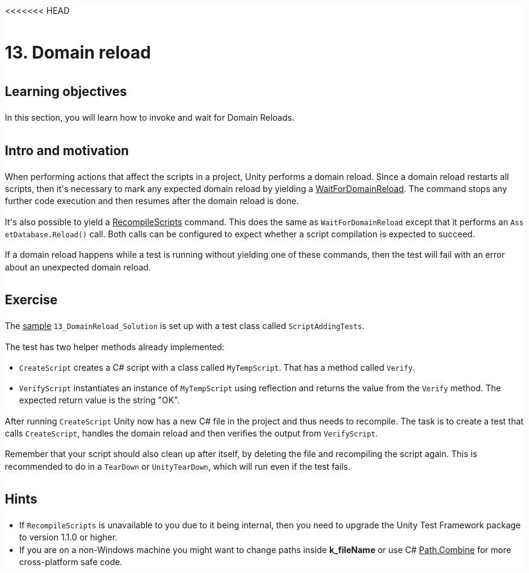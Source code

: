 <<<<<<< HEAD
# 13\. Domain reload

## Learning objectives

In this section, you will learn how to invoke and wait for Domain Reloads.

## Intro and motivation

When performing actions that affect the scripts in a project, Unity performs a domain reload. Since a domain reload restarts all scripts, then it's necessary to mark any expected domain reload by yielding a [WaitForDomainReload](https://docs.unity3d.com/Packages/com.unity.test-framework@1.1/manual/reference-wait-for-domain-reload.html). The command stops any further code execution and then resumes after the domain reload is done.  
  
It's also possible to yield a [RecompileScripts](https://docs.unity3d.com/Packages/com.unity.test-framework@1.1/manual/reference-recompile-scripts.html) command. This does the same as `WaitForDomainReload` except that it performs an `AssetDatabase.Reload()` call. Both calls can be configured to expect whether a script compilation is expected to succeed.  
  
If a domain reload happens while a test is running without yielding one of these commands, then the test will fail with an error about an unexpected domain reload.

## Exercise

The [sample](./welcome.md#import-samples) `13_DomainReload_Solution` is set up with a test class called `ScriptAddingTests`.  
  
The test has two helper methods already implemented:  

*   `CreateScript` creates a C# script with a class called `MyTempScript`. That has a method called `Verify`.
  
*   `VerifyScript` instantiates an instance of `MyTempScript` using reflection and returns the value from the `Verify` method. The expected return value is the string "OK".

After running `CreateScript` Unity now has a new C# file in the project and thus needs to recompile. The task is to create a test that calls `CreateScript`, handles the domain reload and then verifies the output from `VerifyScript`.  
  
Remember that your script should also clean up after itself, by deleting the file and recompiling the script again. This is recommended to do in a `TearDown` or `UnityTearDown`, which will run even if the test fails.

## Hints

*   If `RecompileScripts` is unavailable to you due to it being internal, then you need to upgrade the Unity Test Framework package to version 1.1.0 or higher.
*   If you are on a non-Windows machine you might want to change paths inside **k\_fileName** or use C# [Path.Combine](https://docs.microsoft.com/en-us/dotnet/api/system.io.path.combine?view=net-6.0) for more cross-platform safe code.
